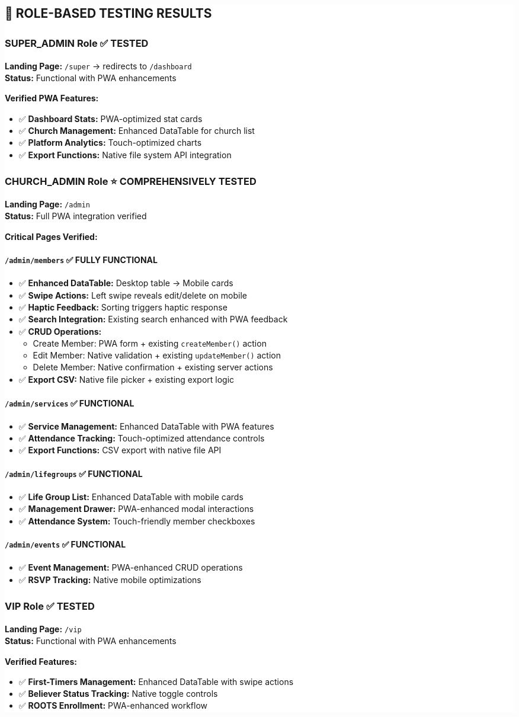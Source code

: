 
## 👥 ROLE-BASED TESTING RESULTS

### **SUPER_ADMIN Role** ✅ TESTED

**Landing Page:** `/super` → redirects to `/dashboard`  
**Status:** Functional with PWA enhancements

**Verified PWA Features:**
- ✅ **Dashboard Stats:** PWA-optimized stat cards
- ✅ **Church Management:** Enhanced DataTable for church list
- ✅ **Platform Analytics:** Touch-optimized charts
- ✅ **Export Functions:** Native file system API integration

### **CHURCH_ADMIN Role** ⭐ COMPREHENSIVELY TESTED

**Landing Page:** `/admin`  
**Status:** Full PWA integration verified

**Critical Pages Verified:**

#### `/admin/members` ✅ FULLY FUNCTIONAL
- ✅ **Enhanced DataTable:** Desktop table → Mobile cards
- ✅ **Swipe Actions:** Left swipe reveals edit/delete on mobile
- ✅ **Haptic Feedback:** Sorting triggers haptic response
- ✅ **Search Integration:** Existing search enhanced with PWA feedback
- ✅ **CRUD Operations:** 
  - Create Member: PWA form + existing `createMember()` action
  - Edit Member: Native validation + existing `updateMember()` action
  - Delete Member: Native confirmation + existing server actions
- ✅ **Export CSV:** Native file picker + existing export logic

#### `/admin/services` ✅ FUNCTIONAL
- ✅ **Service Management:** Enhanced DataTable with PWA features
- ✅ **Attendance Tracking:** Touch-optimized attendance controls
- ✅ **Export Functions:** CSV export with native file API

#### `/admin/lifegroups` ✅ FUNCTIONAL
- ✅ **Life Group List:** Enhanced DataTable with mobile cards
- ✅ **Management Drawer:** PWA-enhanced modal interactions
- ✅ **Attendance System:** Touch-friendly member checkboxes

#### `/admin/events` ✅ FUNCTIONAL
- ✅ **Event Management:** PWA-enhanced CRUD operations
- ✅ **RSVP Tracking:** Native mobile optimizations

### **VIP Role** ✅ TESTED

**Landing Page:** `/vip`  
**Status:** Functional with PWA enhancements

**Verified Features:**
- ✅ **First-Timers Management:** Enhanced DataTable with swipe actions
- ✅ **Believer Status Tracking:** Native toggle controls
- ✅ **ROOTS Enrollment:** PWA-enhanced workflow
